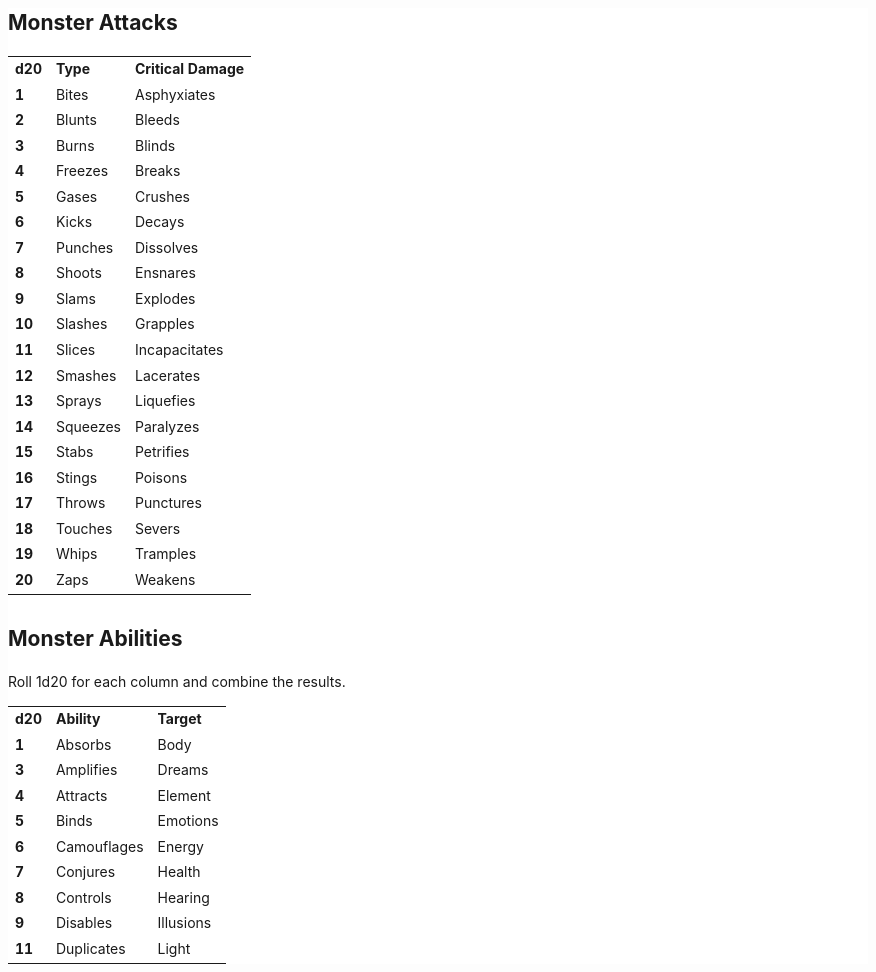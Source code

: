## Monster Attacks

|         |          |                     |
| ------- | -------- | ------------------- |
| **d20** | **Type** | **Critical Damage** |
| **1**   | Bites    | Asphyxiates         |
| **2**   | Blunts   | Bleeds              |
| **3**   | Burns    | Blinds              |
| **4**   | Freezes  | Breaks              |
| **5**   | Gases    | Crushes             |
| **6**   | Kicks    | Decays              |
| **7**   | Punches  | Dissolves           |
| **8**   | Shoots   | Ensnares            |
| **9**   | Slams    | Explodes            |
| **10**  | Slashes  | Grapples            |
| **11**  | Slices   | Incapacitates       |
| **12**  | Smashes  | Lacerates           |
| **13**  | Sprays   | Liquefies           |
| **14**  | Squeezes | Paralyzes           |
| **15**  | Stabs    | Petrifies           |
| **16**  | Stings   | Poisons             |
| **17**  | Throws   | Punctures           |
| **18**  | Touches  | Severs              |
| **19**  | Whips    | Tramples            |
| **20**  | Zaps     | Weakens             |

## Monster Abilities

Roll 1d20 for each column and combine the results.

|         |             |              |
| ------- | ----------- | ------------ |
| **d20** | **Ability** | **Target**   |
| **1**   | Absorbs     | Body         |
| **3**   | Amplifies   | Dreams       |
| **4**   | Attracts    | Element      |
| **5**   | Binds       | Emotions     |
| **6**   | Camouflages | Energy       |
| **7**   | Conjures    | Health       |
| **8**   | Controls    | Hearing      |
| **9**   | Disables    | Illusions    |
| **11**  | Duplicates  | Light        |